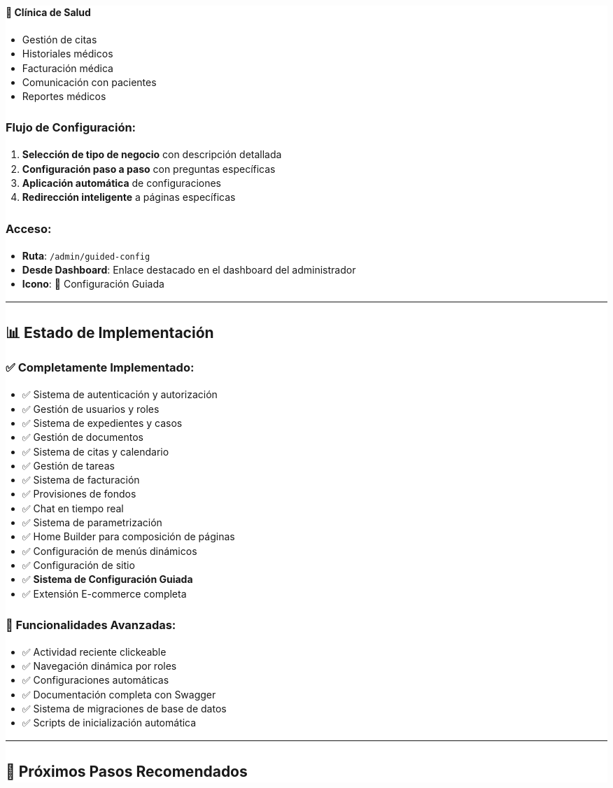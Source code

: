 #### **🏥 Clínica de Salud**
- Gestión de citas
- Historiales médicos
- Facturación médica
- Comunicación con pacientes
- Reportes médicos

### **Flujo de Configuración:**
1. **Selección de tipo de negocio** con descripción detallada
2. **Configuración paso a paso** con preguntas específicas
3. **Aplicación automática** de configuraciones
4. **Redirección inteligente** a páginas específicas

### **Acceso:**
- **Ruta**: `/admin/guided-config`
- **Desde Dashboard**: Enlace destacado en el dashboard del administrador
- **Icono**: 🎯 Configuración Guiada

---

## 📊 **Estado de Implementación**

### **✅ Completamente Implementado:**
- ✅ Sistema de autenticación y autorización
- ✅ Gestión de usuarios y roles
- ✅ Sistema de expedientes y casos
- ✅ Gestión de documentos
- ✅ Sistema de citas y calendario
- ✅ Gestión de tareas
- ✅ Sistema de facturación
- ✅ Provisiones de fondos
- ✅ Chat en tiempo real
- ✅ Sistema de parametrización
- ✅ Home Builder para composición de páginas
- ✅ Configuración de menús dinámicos
- ✅ Configuración de sitio
- ✅ **Sistema de Configuración Guiada**
- ✅ Extensión E-commerce completa

### **🚀 Funcionalidades Avanzadas:**
- ✅ Actividad reciente clickeable
- ✅ Navegación dinámica por roles
- ✅ Configuraciones automáticas
- ✅ Documentación completa con Swagger
- ✅ Sistema de migraciones de base de datos
- ✅ Scripts de inicialización automática

---

## 🎯 **Próximos Pasos Recomendados**
